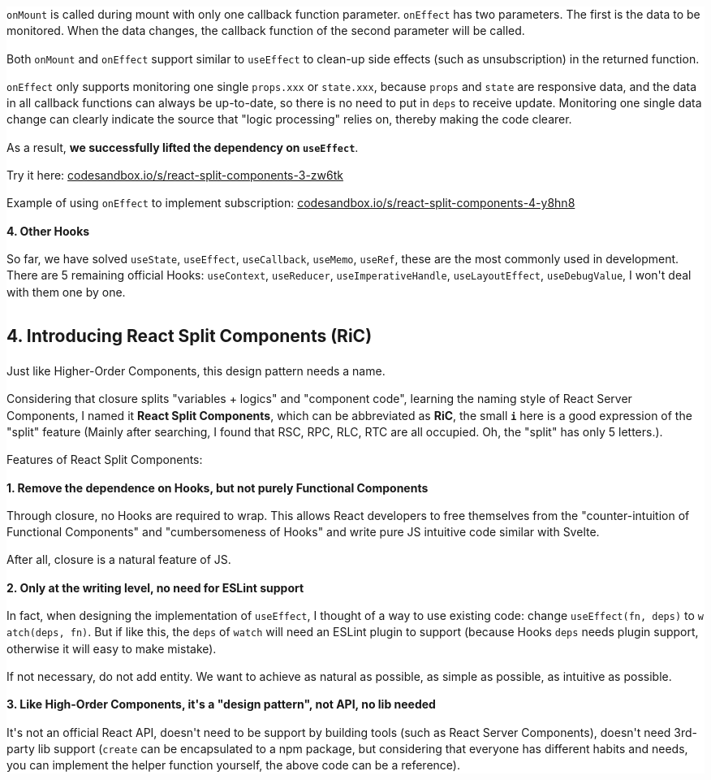 `onMount` is called during mount with only one callback function parameter. `onEffect` has two parameters. The first is the data to be monitored. When the data changes, the callback function of the second parameter will be called.

Both `onMount` and `onEffect` support similar to `useEffect` to clean-up side effects (such as unsubscription) in the returned function.

`onEffect` only supports monitoring one single `props.xxx` or `state.xxx`, because `props` and `state` are responsive data, and the data in all callback functions can always be up-to-date, so there is no need to put in `deps` to receive update. Monitoring one single data change can clearly indicate the source that "logic processing" relies on, thereby making the code clearer.

As a result, **we successfully lifted the dependency on `useEffect`**.

Try it here: [codesandbox.io/s/react-split-components-3-zw6tk](https://codesandbox.io/s/react-split-components-3-zw6tk?file=/src/App.js)

Example of using `onEffect` to implement subscription: [codesandbox.io/s/react-split-components-4-y8hn8](https://codesandbox.io/s/react-split-components-4-y8hn8?file=/src/App.js)

**4. Other Hooks**

So far, we have solved `useState`, `useEffect`, `useCallback`, `useMemo`, `useRef`, these are the most commonly used in development. There are 5 remaining official Hooks: `useContext`, `useReducer`, `useImperativeHandle`, `useLayoutEffect`, `useDebugValue`, I won't deal with them one by one.

## 4. Introducing React Split Components (RiC)

Just like Higher-Order Components, this design pattern needs a name.

Considering that closure splits "variables + logics" and "component code", learning the naming style of React Server Components, I named it **React Split Components**, which can be abbreviated as **RiC**, the small **`i`** here is a good expression of the "split" feature (Mainly after searching, I found that RSC, RPC, RLC, RTC are all occupied. Oh, the "split" has only 5 letters.).

Features of React Split Components:

**1. Remove the dependence on Hooks, but not purely Functional Components**

Through closure, no Hooks are required to wrap. This allows React developers to free themselves from the "counter-intuition of Functional Components" and "cumbersomeness of Hooks" and write pure JS intuitive code similar with Svelte.

After all, closure is a natural feature of JS.

**2. Only at the writing level, no need for ESLint support**

In fact, when designing the implementation of `useEffect`, I thought of a way to use existing code: change `useEffect(fn, deps)` to `watch(deps, fn)`. But if like this, the `deps` of `watch` will need an ESLint plugin to support (because Hooks `deps` needs plugin support, otherwise it will easy to make mistake).

If not necessary, do not add entity. We want to achieve as natural as possible, as simple as possible, as intuitive as possible.

**3. Like High-Order Components, it's a "design pattern", not API, no lib needed**

It's not an official React API, doesn't need to be support by building tools (such as React Server Components), doesn't need 3rd-party lib support (`create` can be encapsulated to a npm package, but considering that everyone has different habits and needs, you can implement the helper function yourself, the above code can be a reference).
